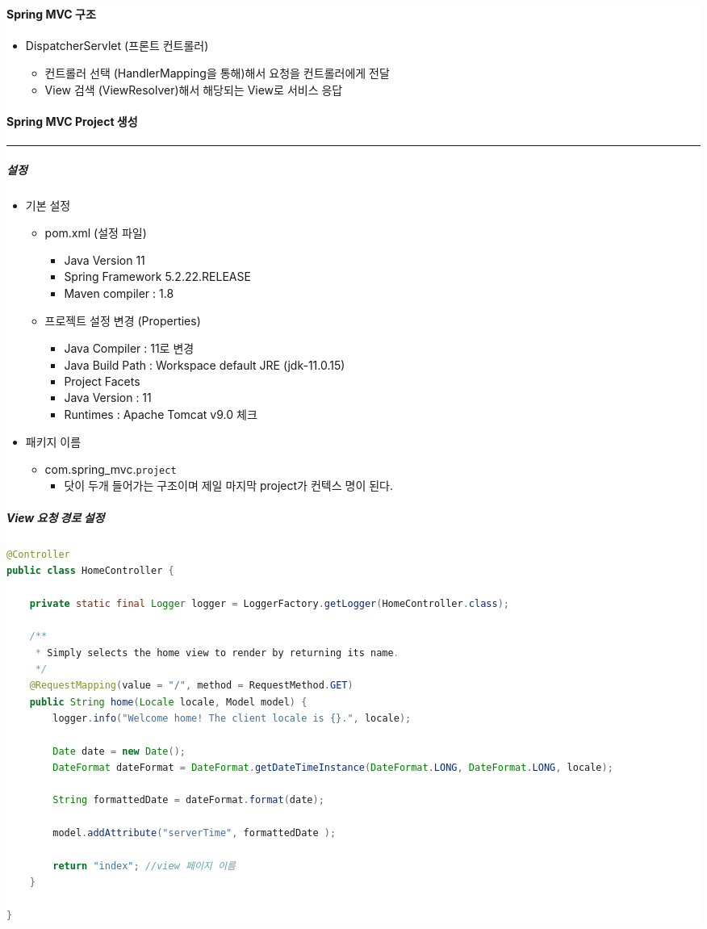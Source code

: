 #### Spring MVC 구조
- DispatcherServlet (프론트 컨트롤러)

  - 컨트롤러 선택 (HandlerMapping을 통해)해서 요청을 컨트롤러에게 전달
  - View 검색 (ViewResolver)해서 해당되는 View로 서비스 응답

  

#### Spring MVC Project 생성

---

##### 설정

- 기본 설정

  - pom.xml (설정 파일)
    - Java Version 11
    - Spring Framework 5.2.22.RELEASE
    - Maven compiler : 1.8

  

  - 프로젝트 설정 변경 (Properties)
    - Java Compiler : 11로 변경
    - Java Build Path : Workspace default JRE (jdk-11.0.15)
    - Project Facets 
    - Java Version : 11
    - Runtimes : Apache Tomcat v9.0 체크

- 패키지 이름
  - com.spring_mvc.`project`
    - 닷이 두개 들어가는 구조이며 제일 마지막 project가 컨텍스 명이 된다.





##### View 요청 경로 설정

```java
@Controller
public class HomeController {
	
	private static final Logger logger = LoggerFactory.getLogger(HomeController.class);
	
	/**
	 * Simply selects the home view to render by returning its name.
	 */
	@RequestMapping(value = "/", method = RequestMethod.GET)
	public String home(Locale locale, Model model) {
		logger.info("Welcome home! The client locale is {}.", locale);
		
		Date date = new Date();
		DateFormat dateFormat = DateFormat.getDateTimeInstance(DateFormat.LONG, DateFormat.LONG, locale);
		
		String formattedDate = dateFormat.format(date);
		
		model.addAttribute("serverTime", formattedDate );
		
		return "index";	//view 페이지 이름
	}
	
}
```

